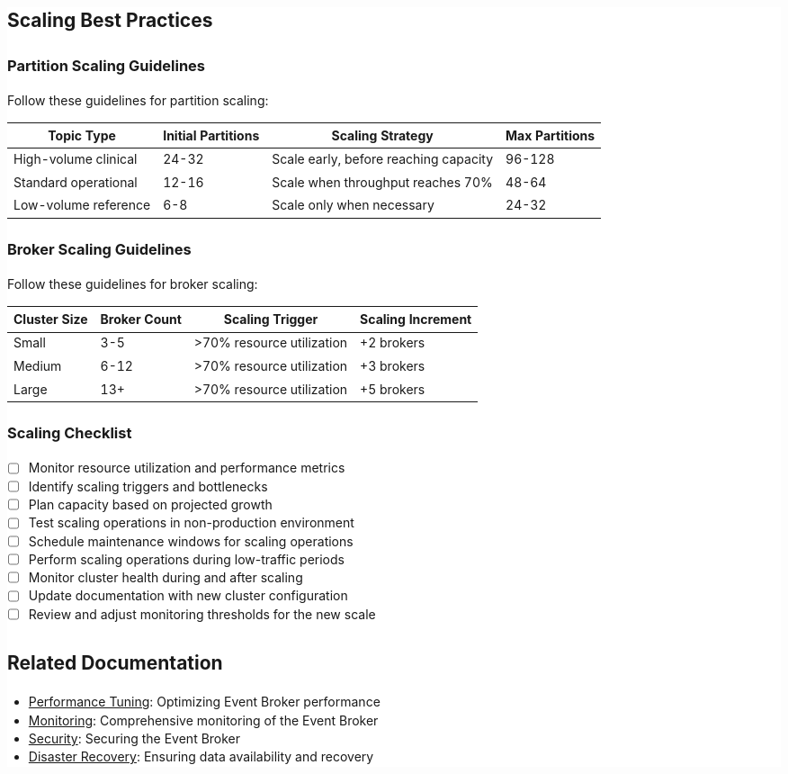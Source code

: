 ## Scaling Best Practices

### Partition Scaling Guidelines

Follow these guidelines for partition scaling:

| Topic Type | Initial Partitions | Scaling Strategy | Max Partitions |
|------------|-------------------|------------------|----------------|
| High-volume clinical | 24-32 | Scale early, before reaching capacity | 96-128 |
| Standard operational | 12-16 | Scale when throughput reaches 70% | 48-64 |
| Low-volume reference | 6-8 | Scale only when necessary | 24-32 |

### Broker Scaling Guidelines

Follow these guidelines for broker scaling:

| Cluster Size | Broker Count | Scaling Trigger | Scaling Increment |
|--------------|-------------|-----------------|-------------------|
| Small | 3-5 | >70% resource utilization | +2 brokers |
| Medium | 6-12 | >70% resource utilization | +3 brokers |
| Large | 13+ | >70% resource utilization | +5 brokers |

### Scaling Checklist

- [ ] Monitor resource utilization and performance metrics
- [ ] Identify scaling triggers and bottlenecks
- [ ] Plan capacity based on projected growth
- [ ] Test scaling operations in non-production environment
- [ ] Schedule maintenance windows for scaling operations
- [ ] Perform scaling operations during low-traffic periods
- [ ] Monitor cluster health during and after scaling
- [ ] Update documentation with new cluster configuration
- [ ] Review and adjust monitoring thresholds for the new scale

## Related Documentation

- [Performance Tuning](performance-tuning.md): Optimizing Event Broker performance
- [Monitoring](monitoring.md): Comprehensive monitoring of the Event Broker
- [Security](security.md): Securing the Event Broker
- [Disaster Recovery](disaster-recovery.md): Ensuring data availability and recovery
